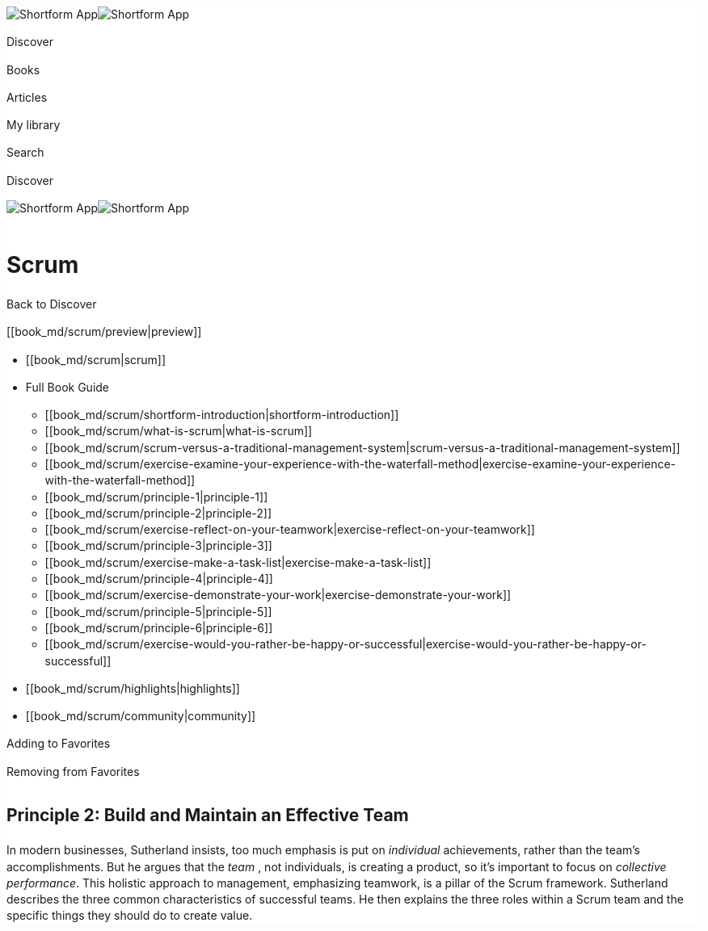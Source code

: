 ![Shortform App](/img/logo.36a2399e.svg)![Shortform App](/img/logo-dark.70c1b072.svg)

Discover

Books

Articles

My library

Search

Discover

![Shortform App](/img/logo.36a2399e.svg)![Shortform App](/img/logo-dark.70c1b072.svg)

# Scrum

Back to Discover

[[book_md/scrum/preview|preview]]

  * [[book_md/scrum|scrum]]
  * Full Book Guide

    * [[book_md/scrum/shortform-introduction|shortform-introduction]]
    * [[book_md/scrum/what-is-scrum|what-is-scrum]]
    * [[book_md/scrum/scrum-versus-a-traditional-management-system|scrum-versus-a-traditional-management-system]]
    * [[book_md/scrum/exercise-examine-your-experience-with-the-waterfall-method|exercise-examine-your-experience-with-the-waterfall-method]]
    * [[book_md/scrum/principle-1|principle-1]]
    * [[book_md/scrum/principle-2|principle-2]]
    * [[book_md/scrum/exercise-reflect-on-your-teamwork|exercise-reflect-on-your-teamwork]]
    * [[book_md/scrum/principle-3|principle-3]]
    * [[book_md/scrum/exercise-make-a-task-list|exercise-make-a-task-list]]
    * [[book_md/scrum/principle-4|principle-4]]
    * [[book_md/scrum/exercise-demonstrate-your-work|exercise-demonstrate-your-work]]
    * [[book_md/scrum/principle-5|principle-5]]
    * [[book_md/scrum/principle-6|principle-6]]
    * [[book_md/scrum/exercise-would-you-rather-be-happy-or-successful|exercise-would-you-rather-be-happy-or-successful]]
  * [[book_md/scrum/highlights|highlights]]
  * [[book_md/scrum/community|community]]



Adding to Favorites 

Removing from Favorites 

## Principle 2: Build and Maintain an Effective Team

In modern businesses, Sutherland insists, too much emphasis is put on _individual_ achievements, rather than the team’s accomplishments. But he argues that the _team_ , not individuals, is creating a product, so it’s important to focus on _collective performance_. This holistic approach to management, emphasizing teamwork, is a pillar of the Scrum framework. Sutherland describes the three common characteristics of successful teams. He then explains the three roles within a Scrum team and the specific things they should do to create value.
